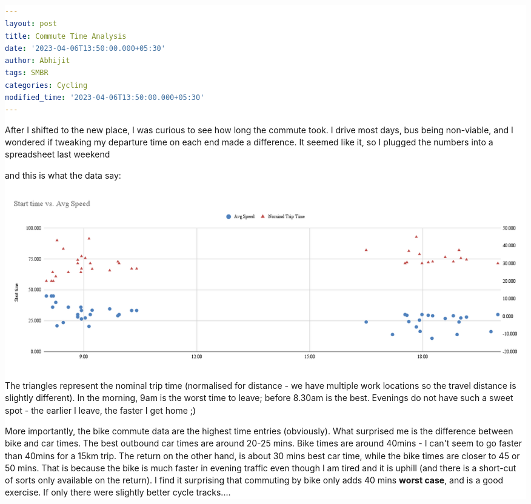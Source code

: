 ```yaml
---
layout: post
title: Commute Time Analysis
date: '2023-04-06T13:50:00.000+05:30'
author: Abhijit
tags: SMBR
categories: Cycling
modified_time: '2023-04-06T13:50:00.000+05:30'
---
```


After I shifted to the new place, I was curious to see how long the commute took. I drive most days, bus being non-viable, and I wondered if tweaking my departure time on each end made a difference. It seemed like it, so I plugged the numbers into a spreadsheet last weekend

and this is what the data say:

<img src="/images/CommuteStats2023.png" width="100%">

The triangles represent the nominal trip time (normalised for distance - we have multiple work locations so the travel distance is slightly different). In the morning, 9am is the worst time to leave; before 8.30am is the best. Evenings do not have such a sweet spot - the earlier I leave, the faster I get home ;)

More importantly, the bike commute data are the highest time entries (obviously). What surprised me is the difference between bike and car times. The best outbound car times are around 20-25 mins. Bike times are around 40mins - I can't seem to go faster than 40mins for a 15km trip. The return on the other hand, is about 30 mins best car time, while the bike times are closer to 45 or 50 mins. That is because the bike is much faster in evening traffic even though I am tired and it is uphill (and there is a short-cut of sorts only available on the return). I find it surprising that commuting by bike only adds 40 mins **worst case**, and is a good exercise. If only there were slightly better cycle tracks....